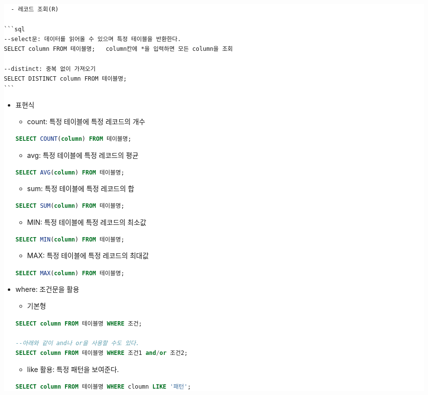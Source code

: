       - 레코드 조회(R)

    ```sql
    --select문: 데이터를 읽어올 수 있으며 특정 테이블을 반환한다.
    SELECT column FROM 테이블명;   column칸에 *을 입력하면 모든 column을 조회
    
    --distinct: 중복 없이 가져오기
    SELECT DISTINCT column FROM 테이블명;
    ```




  - 표현식

    - count: 특정 테이블에 특정 레코드의 개수

    ```sql
    SELECT COUNT(column) FROM 테이블명;
    ```

    - avg: 특정 테이블에 특정 레코드의 평균

    ```sql
    SELECT AVG(column) FROM 테이블명;
    ```

    - sum: 특정 테이블에 특정 레코드의 합

    ```sql
    SELECT SUM(column) FROM 테이블명;
    ```

    - MIN: 특정 테이블에 특정 레코드의 최소값

    ```sql
    SELECT MIN(column) FROM 테이블명;
    ```

    - MAX: 특정 테이블에 특정 레코드의 최대값

    ```sql
    SELECT MAX(column) FROM 테이블명;
    ```

    

  - where: 조건문을 활용

    - 기본형

    ```sql
    SELECT column FROM 테이블명 WHERE 조건;
    
    --아래와 같이 and나 or을 사용할 수도 있다.
    SELECT column FROM 테이블명 WHERE 조건1 and/or 조건2;
    ```

    - like 활용: 특정 패턴을 보여준다.

    ```sql
    SELECT column FROM 테이블명 WHERE cloumn LIKE '패턴';
    